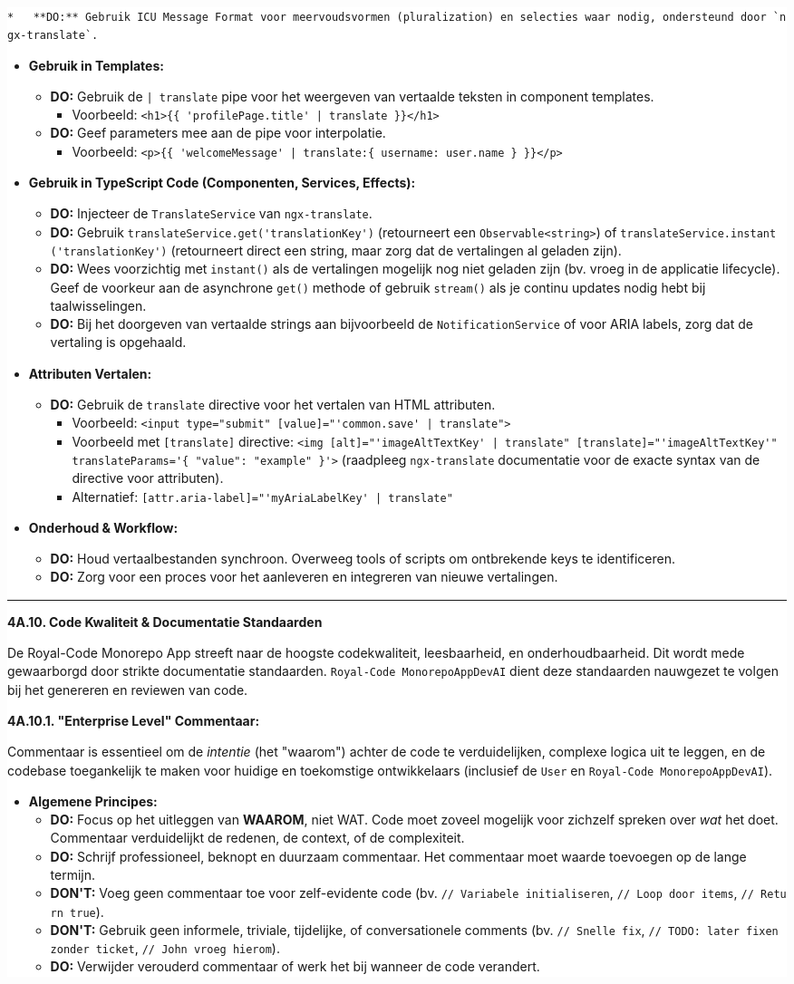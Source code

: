     *   **DO:** Gebruik ICU Message Format voor meervoudsvormen (pluralization) en selecties waar nodig, ondersteund door `ngx-translate`.

*   **Gebruik in Templates:**
    *   **DO:** Gebruik de `| translate` pipe voor het weergeven van vertaalde teksten in component templates.
        *   Voorbeeld: `<h1>{{ 'profilePage.title' | translate }}</h1>`
    *   **DO:** Geef parameters mee aan de pipe voor interpolatie.
        *   Voorbeeld: `<p>{{ 'welcomeMessage' | translate:{ username: user.name } }}</p>`

*   **Gebruik in TypeScript Code (Componenten, Services, Effects):**
    *   **DO:** Injecteer de `TranslateService` van `ngx-translate`.
    *   **DO:** Gebruik `translateService.get('translationKey')` (retourneert een `Observable<string>`) of `translateService.instant('translationKey')` (retourneert direct een string, maar zorg dat de vertalingen al geladen zijn).
    *   **DO:** Wees voorzichtig met `instant()` als de vertalingen mogelijk nog niet geladen zijn (bv. vroeg in de applicatie lifecycle). Geef de voorkeur aan de asynchrone `get()` methode of gebruik `stream()` als je continu updates nodig hebt bij taalwisselingen.
    *   **DO:** Bij het doorgeven van vertaalde strings aan bijvoorbeeld de `NotificationService` of voor ARIA labels, zorg dat de vertaling is opgehaald.

*   **Attributen Vertalen:**
    *   **DO:** Gebruik de `translate` directive voor het vertalen van HTML attributen.
        *   Voorbeeld: `<input type="submit" [value]="'common.save' | translate">`
        *   Voorbeeld met `[translate]` directive: `<img [alt]="'imageAltTextKey' | translate" [translate]="'imageAltTextKey'" translateParams='{ "value": "example" }'>` (raadpleeg `ngx-translate` documentatie voor de exacte syntax van de directive voor attributen).
        *   Alternatief: `[attr.aria-label]="'myAriaLabelKey' | translate"`

*   **Onderhoud & Workflow:**
    *   **DO:** Houd vertaalbestanden synchroon. Overweeg tools of scripts om ontbrekende keys te identificeren.
    *   **DO:** Zorg voor een proces voor het aanleveren en integreren van nieuwe vertalingen.

---
**4A.10. Code Kwaliteit & Documentatie Standaarden**

De Royal-Code Monorepo App streeft naar de hoogste codekwaliteit, leesbaarheid, en onderhoudbaarheid. Dit wordt mede gewaarborgd door strikte documentatie standaarden. `Royal-Code MonorepoAppDevAI` dient deze standaarden nauwgezet te volgen bij het genereren en reviewen van code.

**4A.10.1. "Enterprise Level" Commentaar:**

Commentaar is essentieel om de *intentie* (het "waarom") achter de code te verduidelijken, complexe logica uit te leggen, en de codebase toegankelijk te maken voor huidige en toekomstige ontwikkelaars (inclusief de `User` en `Royal-Code MonorepoAppDevAI`).

*   **Algemene Principes:**
    *   **DO:** Focus op het uitleggen van **WAAROM**, niet WAT. Code moet zoveel mogelijk voor zichzelf spreken over *wat* het doet. Commentaar verduidelijkt de redenen, de context, of de complexiteit.
    *   **DO:** Schrijf professioneel, beknopt en duurzaam commentaar. Het commentaar moet waarde toevoegen op de lange termijn.
    *   **DON'T:** Voeg geen commentaar toe voor zelf-evidente code (bv. `// Variabele initialiseren`, `// Loop door items`, `// Return true`).
    *   **DON'T:** Gebruik geen informele, triviale, tijdelijke, of conversationele comments (bv. `// Snelle fix`, `// TODO: later fixen zonder ticket`, `// John vroeg hierom`).
    *   **DO:** Verwijder verouderd commentaar of werk het bij wanneer de code verandert.
